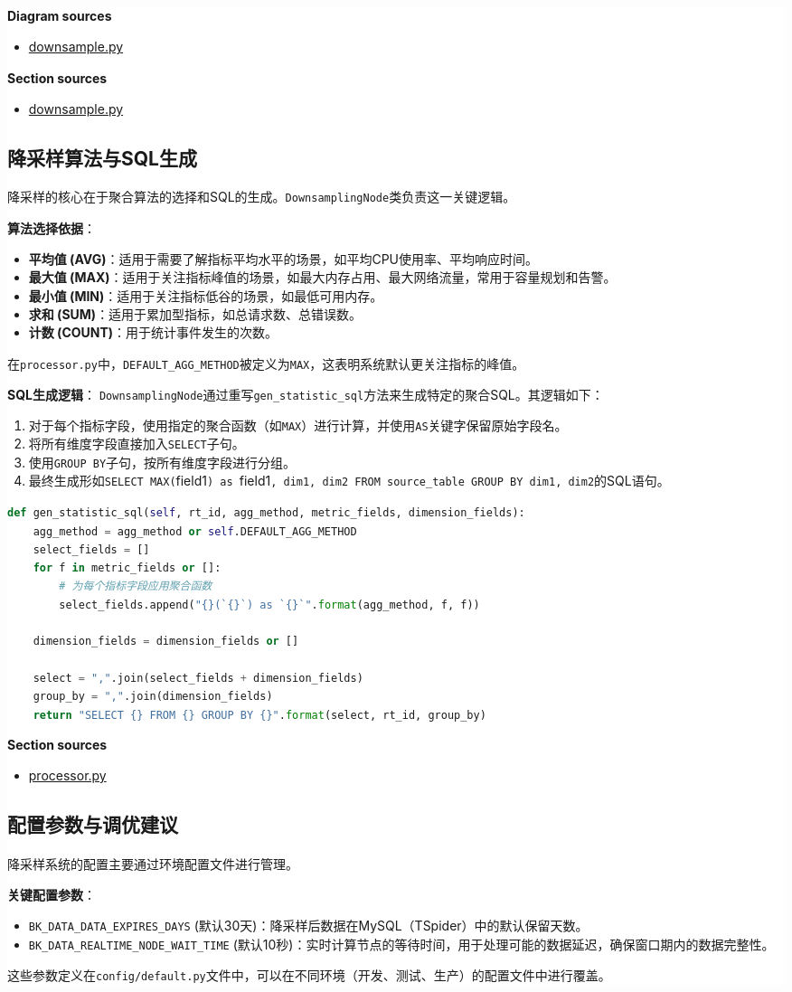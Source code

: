 **Diagram sources**
- [downsample.py](file://bkmonitor/bkmonitor/dataflow/task/downsample.py#L40-L58)

**Section sources**
- [downsample.py](file://bkmonitor/bkmonitor/dataflow/task/downsample.py#L40-L58)

## 降采样算法与SQL生成

降采样的核心在于聚合算法的选择和SQL的生成。`DownsamplingNode`类负责这一关键逻辑。

**算法选择依据**：
- **平均值 (AVG)**：适用于需要了解指标平均水平的场景，如平均CPU使用率、平均响应时间。
- **最大值 (MAX)**：适用于关注指标峰值的场景，如最大内存占用、最大网络流量，常用于容量规划和告警。
- **最小值 (MIN)**：适用于关注指标低谷的场景，如最低可用内存。
- **求和 (SUM)**：适用于累加型指标，如总请求数、总错误数。
- **计数 (COUNT)**：用于统计事件发生的次数。

在`processor.py`中，`DEFAULT_AGG_METHOD`被定义为`MAX`，这表明系统默认更关注指标的峰值。

**SQL生成逻辑**：
`DownsamplingNode`通过重写`gen_statistic_sql`方法来生成特定的聚合SQL。其逻辑如下：
1.  对于每个指标字段，使用指定的聚合函数（如`MAX`）进行计算，并使用`AS`关键字保留原始字段名。
2.  将所有维度字段直接加入`SELECT`子句。
3.  使用`GROUP BY`子句，按所有维度字段进行分组。
4.  最终生成形如`SELECT MAX(`field1`) as `field1`, dim1, dim2 FROM source_table GROUP BY dim1, dim2`的SQL语句。

```python
def gen_statistic_sql(self, rt_id, agg_method, metric_fields, dimension_fields):
    agg_method = agg_method or self.DEFAULT_AGG_METHOD
    select_fields = []
    for f in metric_fields or []:
        # 为每个指标字段应用聚合函数
        select_fields.append("{}(`{}`) as `{}`".format(agg_method, f, f))

    dimension_fields = dimension_fields or []

    select = ",".join(select_fields + dimension_fields)
    group_by = ",".join(dimension_fields)
    return "SELECT {} FROM {} GROUP BY {}".format(select, rt_id, group_by)
```

**Section sources**
- [processor.py](file://bkmonitor/bkmonitor/dataflow/node/processor.py#L152-L168)

## 配置参数与调优建议

降采样系统的配置主要通过环境配置文件进行管理。

**关键配置参数**：
- `BK_DATA_DATA_EXPIRES_DAYS` (默认30天)：降采样后数据在MySQL（TSpider）中的默认保留天数。
- `BK_DATA_REALTIME_NODE_WAIT_TIME` (默认10秒)：实时计算节点的等待时间，用于处理可能的数据延迟，确保窗口期内的数据完整性。

这些参数定义在`config/default.py`文件中，可以在不同环境（开发、测试、生产）的配置文件中进行覆盖。
